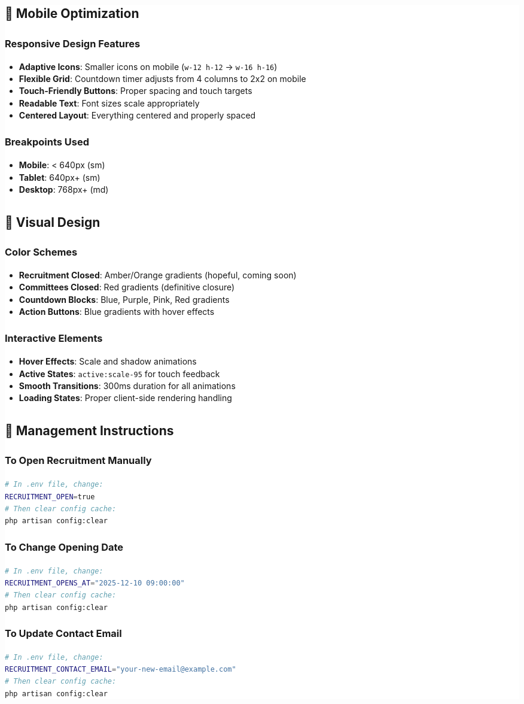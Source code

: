 ## 📱 Mobile Optimization

### Responsive Design Features
- **Adaptive Icons**: Smaller icons on mobile (`w-12 h-12` → `w-16 h-16`)
- **Flexible Grid**: Countdown timer adjusts from 4 columns to 2x2 on mobile
- **Touch-Friendly Buttons**: Proper spacing and touch targets
- **Readable Text**: Font sizes scale appropriately
- **Centered Layout**: Everything centered and properly spaced

### Breakpoints Used
- **Mobile**: < 640px (sm)
- **Tablet**: 640px+ (sm)
- **Desktop**: 768px+ (md)

## 🎨 Visual Design

### Color Schemes
- **Recruitment Closed**: Amber/Orange gradients (hopeful, coming soon)
- **Committees Closed**: Red gradients (definitive closure)
- **Countdown Blocks**: Blue, Purple, Pink, Red gradients
- **Action Buttons**: Blue gradients with hover effects

### Interactive Elements  
- **Hover Effects**: Scale and shadow animations
- **Active States**: `active:scale-95` for touch feedback
- **Smooth Transitions**: 300ms duration for all animations
- **Loading States**: Proper client-side rendering handling

## 🔧 Management Instructions

### To Open Recruitment Manually
```bash
# In .env file, change:
RECRUITMENT_OPEN=true
# Then clear config cache:
php artisan config:clear
```

### To Change Opening Date
```bash
# In .env file, change:
RECRUITMENT_OPENS_AT="2025-12-10 09:00:00"
# Then clear config cache:
php artisan config:clear
```

### To Update Contact Email
```bash
# In .env file, change:
RECRUITMENT_CONTACT_EMAIL="your-new-email@example.com"
# Then clear config cache:
php artisan config:clear
```
